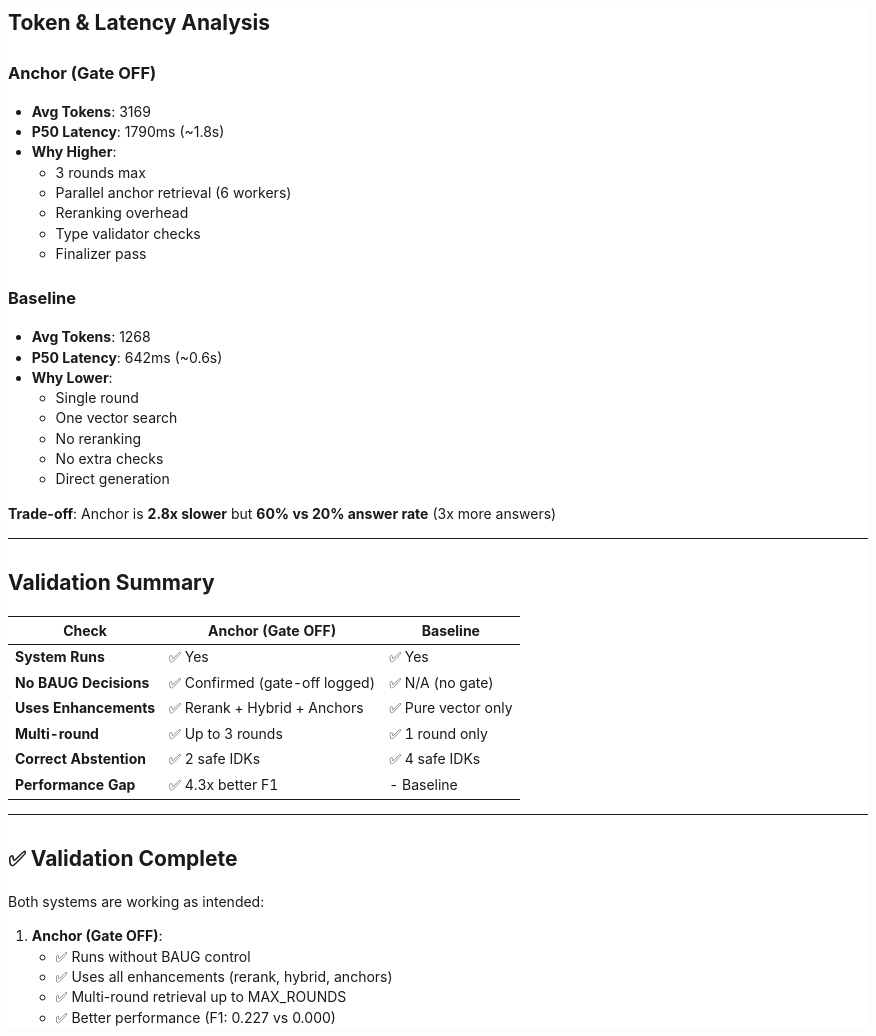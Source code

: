 
## Token & Latency Analysis

### Anchor (Gate OFF)
- **Avg Tokens**: 3169
- **P50 Latency**: 1790ms (~1.8s)
- **Why Higher**:
  - 3 rounds max
  - Parallel anchor retrieval (6 workers)
  - Reranking overhead
  - Type validator checks
  - Finalizer pass

### Baseline
- **Avg Tokens**: 1268
- **P50 Latency**: 642ms (~0.6s)
- **Why Lower**:
  - Single round
  - One vector search
  - No reranking
  - No extra checks
  - Direct generation

**Trade-off**: Anchor is **2.8x slower** but **60% vs 20% answer rate** (3x more answers)

---

## Validation Summary

| Check | Anchor (Gate OFF) | Baseline |
|-------|-------------------|----------|
| **System Runs** | ✅ Yes | ✅ Yes |
| **No BAUG Decisions** | ✅ Confirmed (gate-off logged) | ✅ N/A (no gate) |
| **Uses Enhancements** | ✅ Rerank + Hybrid + Anchors | ✅ Pure vector only |
| **Multi-round** | ✅ Up to 3 rounds | ✅ 1 round only |
| **Correct Abstention** | ✅ 2 safe IDKs | ✅ 4 safe IDKs |
| **Performance Gap** | ✅ 4.3x better F1 | - Baseline |

---

## ✅ Validation Complete

Both systems are working as intended:

1. **Anchor (Gate OFF)**:
   - ✅ Runs without BAUG control
   - ✅ Uses all enhancements (rerank, hybrid, anchors)
   - ✅ Multi-round retrieval up to MAX_ROUNDS
   - ✅ Better performance (F1: 0.227 vs 0.000)
